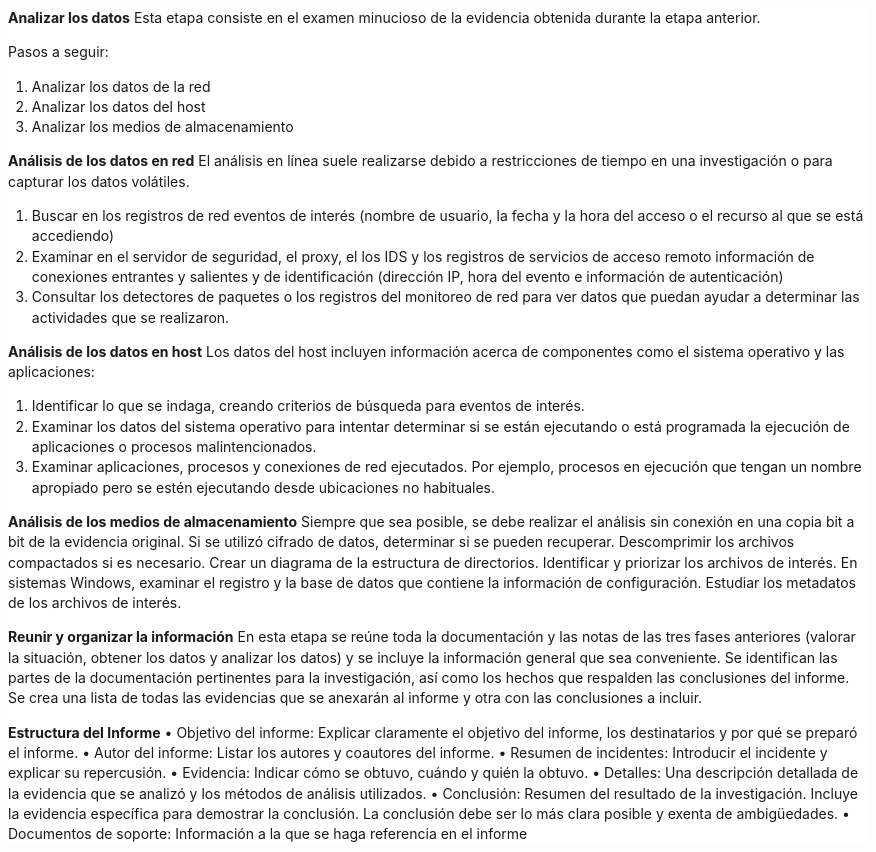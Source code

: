 
**Analizar los datos**
Esta etapa consiste en el examen minucioso de la evidencia obtenida durante la etapa anterior.

Pasos a seguir:
1. Analizar los datos de la red
2. Analizar los datos del host
3. Analizar los medios de almacenamiento


**Análisis de los datos en red** 
El análisis en línea suele realizarse debido a restricciones de tiempo en una investigación o para capturar los datos volátiles. 
1. Buscar en los registros de red eventos de interés (nombre de usuario, la fecha y la hora del acceso o el recurso al que se está accediendo) 
2. Examinar en el servidor de seguridad, el proxy, el los IDS y los registros de servicios de acceso remoto información de conexiones entrantes y salientes y de identificación (dirección IP, hora del evento e información de autenticación) 
3. Consultar los detectores de paquetes o los registros del monitoreo de red para ver datos que puedan ayudar a determinar las actividades que se realizaron.

**Análisis de los datos en host** 
Los datos del host incluyen información acerca de componentes como el sistema operativo y las aplicaciones: 
1. Identificar lo que se indaga, creando criterios de búsqueda para eventos de interés. 
2. Examinar los datos del sistema operativo para intentar determinar si se están ejecutando o está programada la ejecución de aplicaciones o procesos malintencionados. 
3. Examinar aplicaciones, procesos y conexiones de red ejecutados. Por ejemplo, procesos en ejecución que tengan un nombre apropiado pero se estén ejecutando desde ubicaciones no habituales.

**Análisis de los medios de almacenamiento**
Siempre que sea posible, se debe realizar el análisis sin conexión en una copia bit a bit de la evidencia original. 
Si se utilizó cifrado de datos, determinar si se pueden recuperar. 
Descomprimir los archivos compactados si es necesario. 
Crear un diagrama de la estructura de directorios. 
Identificar y priorizar los archivos de interés. 
En sistemas Windows, examinar el registro y la base de datos que contiene la información de configuración. 
Estudiar los metadatos de los archivos de interés.


**Reunir y organizar la información** 
En esta etapa se reúne toda la documentación y las notas de las tres fases anteriores (valorar la situación, obtener los datos y analizar los datos) y se incluye la información general que sea conveniente. 
Se identifican las partes de la documentación pertinentes para la investigación, así como los hechos que respalden las conclusiones del informe. 
Se crea una lista de todas las evidencias que se anexarán al informe y otra con las conclusiones a incluir.


**Estructura del Informe** 
• Objetivo del informe: Explicar claramente el objetivo del informe, los destinatarios y por qué se preparó el informe. 
• Autor del informe: Listar los autores y coautores del informe. 
• Resumen de incidentes: Introducir el incidente y explicar su repercusión. 
• Evidencia: Indicar cómo se obtuvo, cuándo y quién la obtuvo. 
• Detalles: Una descripción detallada de la evidencia que se analizó y los métodos de análisis utilizados. 
• Conclusión: Resumen del resultado de la investigación. Incluye la evidencia específica para demostrar la conclusión. La conclusión debe ser lo más clara posible y exenta de ambigüedades. 
• Documentos de soporte: Información a la que se haga referencia en el informe

